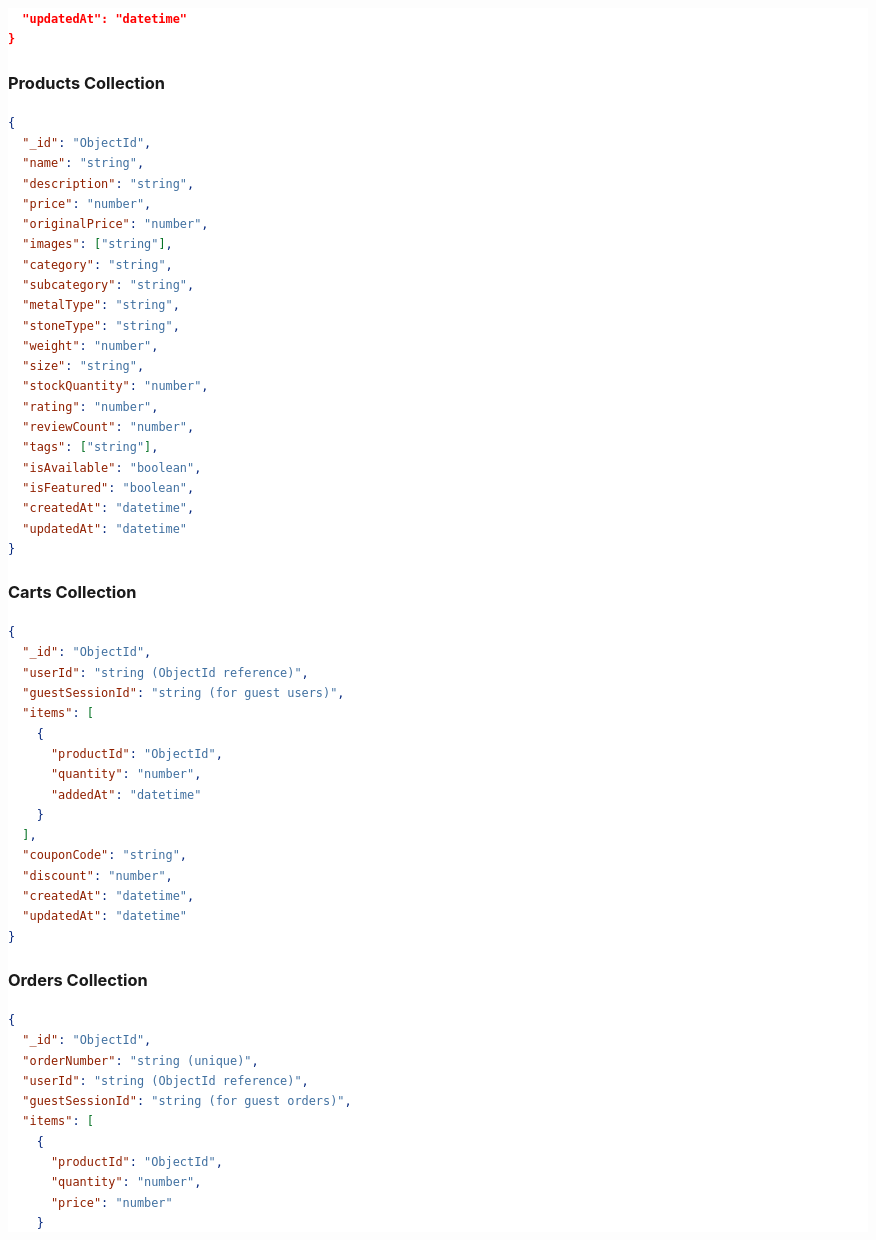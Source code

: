 ```json
  "updatedAt": "datetime"
}
```

### Products Collection
```json
{
  "_id": "ObjectId",
  "name": "string",
  "description": "string",
  "price": "number",
  "originalPrice": "number",
  "images": ["string"],
  "category": "string",
  "subcategory": "string",
  "metalType": "string",
  "stoneType": "string",
  "weight": "number",
  "size": "string",
  "stockQuantity": "number",
  "rating": "number",
  "reviewCount": "number",
  "tags": ["string"],
  "isAvailable": "boolean",
  "isFeatured": "boolean",
  "createdAt": "datetime",
  "updatedAt": "datetime"
}
```

### Carts Collection
```json
{
  "_id": "ObjectId",
  "userId": "string (ObjectId reference)",
  "guestSessionId": "string (for guest users)",
  "items": [
    {
      "productId": "ObjectId",
      "quantity": "number",
      "addedAt": "datetime"
    }
  ],
  "couponCode": "string",
  "discount": "number",
  "createdAt": "datetime",
  "updatedAt": "datetime"
}
```

### Orders Collection
```json
{
  "_id": "ObjectId",
  "orderNumber": "string (unique)",
  "userId": "string (ObjectId reference)",
  "guestSessionId": "string (for guest orders)",
  "items": [
    {
      "productId": "ObjectId",
      "quantity": "number",
      "price": "number"
    }
```